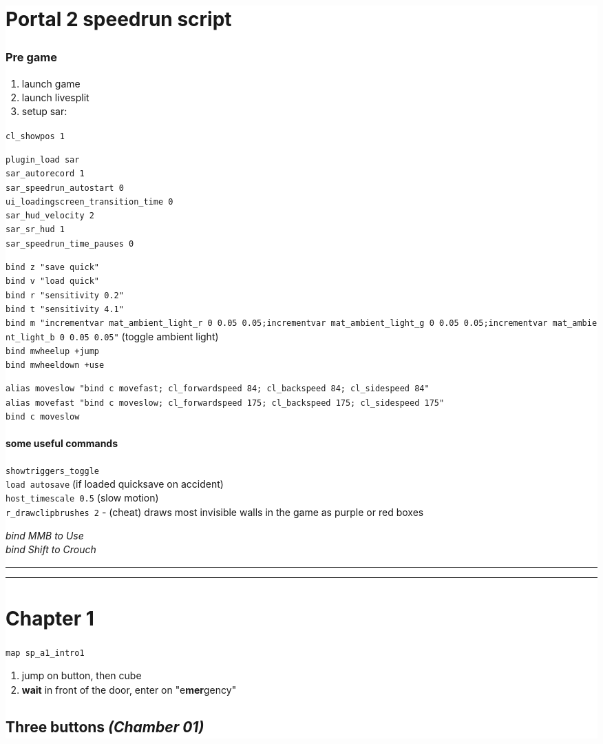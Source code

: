 
# Portal 2 speedrun script

### Pre game

1.  launch game
2.  launch livesplit
3.  setup sar:

`cl_showpos 1`  

`plugin_load sar`  
`sar_autorecord 1`  
`sar_speedrun_autostart 0`  
`ui_loadingscreen_transition_time 0`  
`sar_hud_velocity 2`  
`sar_sr_hud 1`  
`sar_speedrun_time_pauses 0`  

`bind z "save quick"`  
`bind v "load quick"`  
`bind r "sensitivity 0.2"`  
`bind t "sensitivity 4.1"`  
`bind m "incrementvar mat_ambient_light_r 0 0.05 0.05;incrementvar mat_ambient_light_g 0 0.05 0.05;incrementvar mat_ambient_light_b 0 0.05 0.05"` (toggle ambient light)  
`bind mwheelup +jump`  
`bind mwheeldown +use`  

`alias moveslow "bind c movefast; cl_forwardspeed 84; cl_backspeed 84; cl_sidespeed 84"`  
`alias movefast "bind c moveslow; cl_forwardspeed 175; cl_backspeed 175; cl_sidespeed 175"`  
`bind c moveslow`  

#### some useful commands

`showtriggers_toggle`  
`load autosave`  (if loaded quicksave on accident)  
`host_timescale 0.5` (slow motion)  
`r_drawclipbrushes 2` - (cheat) draws most invisible walls in the game as purple or red boxes  

_bind MMB to Use_  
_bind Shift to Crouch_  

* * *

* * *

# Chapter 1

`map sp_a1_intro1`

1.  jump on button, then cube
2.  **wait** in front of the door, enter on "e**mer**gency"

## Three buttons _(Chamber 01)_
